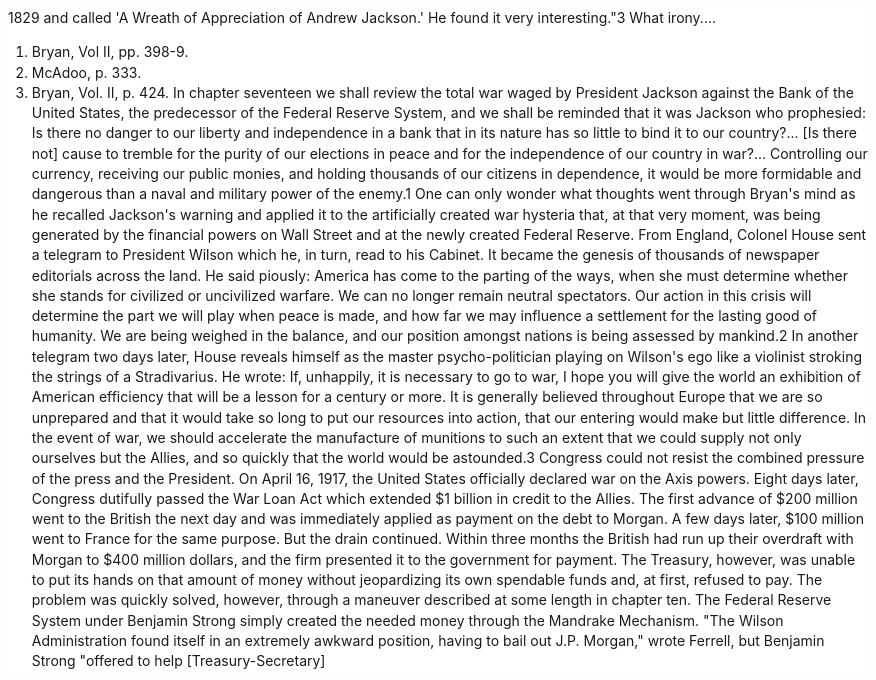 1829 and called 'A Wreath of Appreciation of Andrew Jackson.' He found it
very interesting."3
What irony....
1. Bryan, Vol II, pp. 398-9.
2. McAdoo, p. 333.
3. Bryan, Vol. II, p. 424.
In chapter seventeen we shall review the total war waged by
President Jackson against the Bank of the United States, the predecessor of
the Federal Reserve System, and we shall be reminded that it was Jackson who
prophesied:
Is there no danger to our liberty and independence in a bank that in its
nature has so little to bind it to our country?... [Is there not] cause to
tremble for the purity of our elections in peace and for the independence of
our country in war?... Controlling our currency, receiving our public
monies, and holding thousands of our citizens in dependence, it would be
more formidable and dangerous than a naval and military power of the enemy.1
One can only wonder what thoughts went through Bryan's mind as he recalled
Jackson's warning and applied it to the artificially created war hysteria
that, at that very moment, was being generated by the financial powers on
Wall Street and at the newly created Federal Reserve.
From England, Colonel House sent a telegram to President Wilson which he, in
turn, read to his Cabinet. It became the genesis of thousands of newspaper
editorials across the land.
He said piously:
America has come to the parting of the ways, when she must determine whether
she stands for civilized or uncivilized warfare. We can no longer remain
neutral spectators.
Our action in this crisis will determine the part we
will play when peace is made, and how far we may influence a settlement for
the lasting good of humanity. We are being weighed in the balance, and our
position amongst nations is being assessed by mankind.2
In another telegram two days later, House reveals himself as the master
psycho-politician playing on Wilson's ego like a violinist stroking the
strings of a Stradivarius.
He wrote:
If, unhappily, it is necessary to go to war, I hope you will give the world
an exhibition of American efficiency that will be a lesson for a century or
more. It is generally believed throughout Europe that we are so unprepared
and that it would take so long to put our resources into action, that our
entering would make but little difference.
In the event of war, we should accelerate the manufacture of munitions to
such an extent that we could supply not only ourselves but the Allies, and
so quickly that the world would be astounded.3
Congress could not resist the combined pressure of the press and the
President.
On April 16, 1917, the United States officially declared war on
the Axis powers. Eight days later, Congress dutifully passed the War Loan
Act which extended $1 billion in credit to the Allies. The first advance of
$200 million went to the British the next day and was immediately applied as
payment on the debt to Morgan. A few days later, $100 million went to France
for the same purpose.
But the drain continued.
Within three months the
British had run up their overdraft with Morgan to $400 million dollars, and
the firm presented it to the government for payment.
The Treasury, however,
was unable to put its hands on that amount of money without jeopardizing its
own spendable funds and, at first, refused to pay. The problem was quickly
solved, however, through a maneuver described at some length in chapter ten.
The Federal Reserve System under Benjamin Strong simply created the needed
money through the Mandrake Mechanism.
"The Wilson Administration found
itself in an extremely awkward position, having to bail out J.P. Morgan,"
wrote Ferrell, but Benjamin Strong "offered to help [Treasury-Secretary]